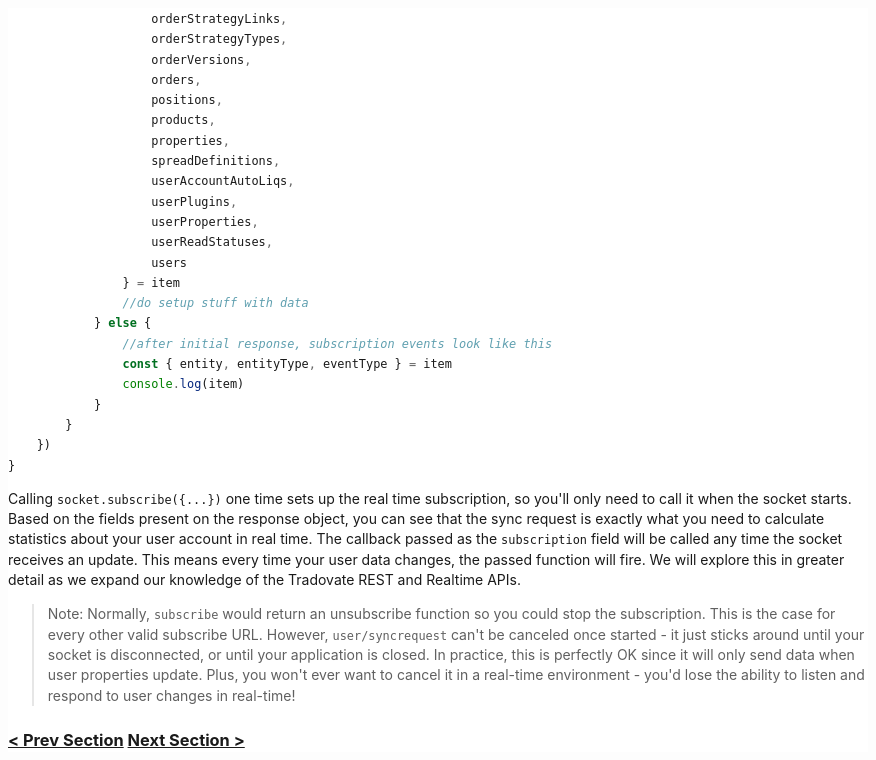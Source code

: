 ```js
                    orderStrategyLinks,
                    orderStrategyTypes,
                    orderVersions,
                    orders,
                    positions,
                    products,
                    properties,
                    spreadDefinitions,
                    userAccountAutoLiqs,
                    userPlugins,
                    userProperties,
                    userReadStatuses,
                    users        
                } = item
                //do setup stuff with data
            } else {
                //after initial response, subscription events look like this
                const { entity, entityType, eventType } = item
                console.log(item)
            }
        }
    })
}
```

Calling `socket.subscribe({...})` one time sets up the real time subscription, so you'll only need to call it when the socket starts. Based on the fields present on the response object, you can see that the sync request is exactly what you need to calculate statistics about your user account in real time. The callback passed as the `subscription` field will be called any time the socket receives an update. This means every time your user data changes, the passed function will fire. We will explore this in greater detail as we expand our knowledge of the Tradovate REST and Realtime APIs.

> Note: Normally, `subscribe` would return an unsubscribe function so you could stop the subscription. This is the case for every other valid subscribe URL. However, `user/syncrequest` can't be canceled once started - it just sticks around until your socket is disconnected, or until your application is closed. In practice, this is perfectly OK since it will only send data when user properties update. Plus, you won't ever want to cancel it in a real-time environment - you'd lose the ability to listen and respond to user changes in real-time!  

### [< Prev Section](https://github.com/tradovate/example-api-js/tree/main/tutorial/WebSockets/EX-06-Heartbeats) [Next Section >](https://github.com/tradovate/example-api-js/tree/main/tutorial/WebSockets/EX-08-Realtime-Market-Data)
